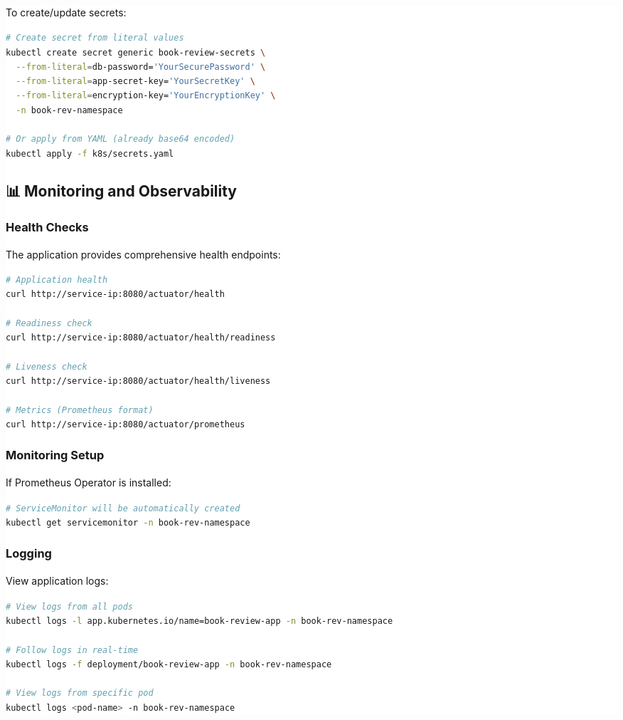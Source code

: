 To create/update secrets:
```bash
# Create secret from literal values
kubectl create secret generic book-review-secrets \
  --from-literal=db-password='YourSecurePassword' \
  --from-literal=app-secret-key='YourSecretKey' \
  --from-literal=encryption-key='YourEncryptionKey' \
  -n book-rev-namespace

# Or apply from YAML (already base64 encoded)
kubectl apply -f k8s/secrets.yaml
```

## 📊 Monitoring and Observability

### Health Checks

The application provides comprehensive health endpoints:

```bash
# Application health
curl http://service-ip:8080/actuator/health

# Readiness check
curl http://service-ip:8080/actuator/health/readiness

# Liveness check  
curl http://service-ip:8080/actuator/health/liveness

# Metrics (Prometheus format)
curl http://service-ip:8080/actuator/prometheus
```

### Monitoring Setup

If Prometheus Operator is installed:

```bash
# ServiceMonitor will be automatically created
kubectl get servicemonitor -n book-rev-namespace
```

### Logging

View application logs:

```bash
# View logs from all pods
kubectl logs -l app.kubernetes.io/name=book-review-app -n book-rev-namespace

# Follow logs in real-time
kubectl logs -f deployment/book-review-app -n book-rev-namespace

# View logs from specific pod
kubectl logs <pod-name> -n book-rev-namespace
```
